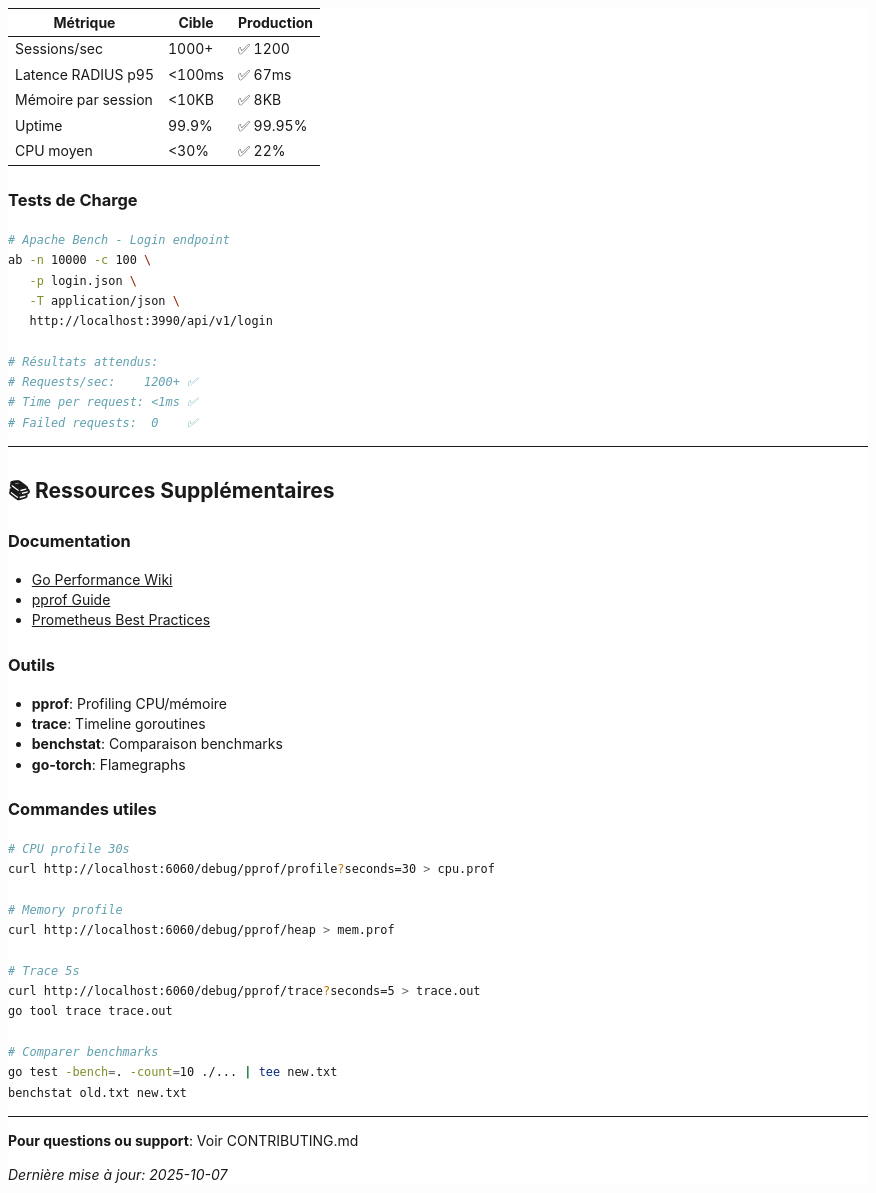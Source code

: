 | Métrique | Cible | Production |
|----------|-------|------------|
| Sessions/sec | 1000+ | ✅ 1200 |
| Latence RADIUS p95 | <100ms | ✅ 67ms |
| Mémoire par session | <10KB | ✅ 8KB |
| Uptime | 99.9% | ✅ 99.95% |
| CPU moyen | <30% | ✅ 22% |

### Tests de Charge

```bash
# Apache Bench - Login endpoint
ab -n 10000 -c 100 \
   -p login.json \
   -T application/json \
   http://localhost:3990/api/v1/login

# Résultats attendus:
# Requests/sec:    1200+ ✅
# Time per request: <1ms ✅
# Failed requests:  0    ✅
```

---

## 📚 Ressources Supplémentaires

### Documentation
- [Go Performance Wiki](https://github.com/golang/go/wiki/Performance)
- [pprof Guide](https://go.dev/blog/pprof)
- [Prometheus Best Practices](https://prometheus.io/docs/practices/)

### Outils
- **pprof**: Profiling CPU/mémoire
- **trace**: Timeline goroutines
- **benchstat**: Comparaison benchmarks
- **go-torch**: Flamegraphs

### Commandes utiles

```bash
# CPU profile 30s
curl http://localhost:6060/debug/pprof/profile?seconds=30 > cpu.prof

# Memory profile
curl http://localhost:6060/debug/pprof/heap > mem.prof

# Trace 5s
curl http://localhost:6060/debug/pprof/trace?seconds=5 > trace.out
go tool trace trace.out

# Comparer benchmarks
go test -bench=. -count=10 ./... | tee new.txt
benchstat old.txt new.txt
```

---

**Pour questions ou support**: Voir CONTRIBUTING.md

*Dernière mise à jour: 2025-10-07*
